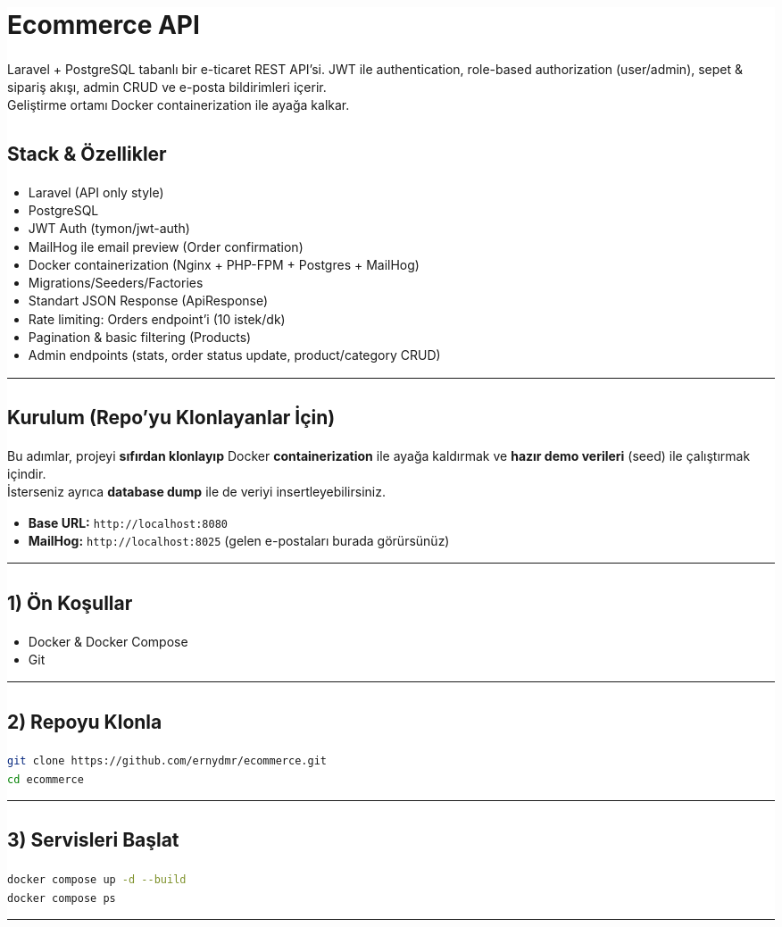 # Ecommerce API

Laravel + PostgreSQL tabanlı bir e-ticaret REST API’si. JWT ile authentication, role-based authorization (user/admin), sepet & sipariş akışı, admin CRUD ve e-posta bildirimleri içerir.  
Geliştirme ortamı Docker containerization ile ayağa kalkar.

## Stack & Özellikler

- Laravel (API only style)
- PostgreSQL
- JWT Auth (tymon/jwt-auth)
- MailHog ile email preview (Order confirmation)
- Docker containerization (Nginx + PHP-FPM + Postgres + MailHog)
- Migrations/Seeders/Factories
- Standart JSON Response (ApiResponse)
- Rate limiting: Orders endpoint’i (10 istek/dk)
- Pagination & basic filtering (Products)
- Admin endpoints (stats, order status update, product/category CRUD)

---

## Kurulum (Repo’yu Klonlayanlar İçin)

Bu adımlar, projeyi **sıfırdan klonlayıp** Docker **containerization** ile ayağa kaldırmak ve **hazır demo verileri** (seed) ile çalıştırmak içindir.  
İsterseniz ayrıca **database dump** ile de veriyi insertleyebilirsiniz.

- **Base URL:** `http://localhost:8080`  
- **MailHog:** `http://localhost:8025` (gelen e-postaları burada görürsünüz)

---

## 1) Ön Koşullar
- Docker & Docker Compose
- Git

---

## 2) Repoyu Klonla
```bash
git clone https://github.com/ernydmr/ecommerce.git
cd ecommerce
```

---

## 3) Servisleri Başlat
```bash
docker compose up -d --build
docker compose ps
```

---